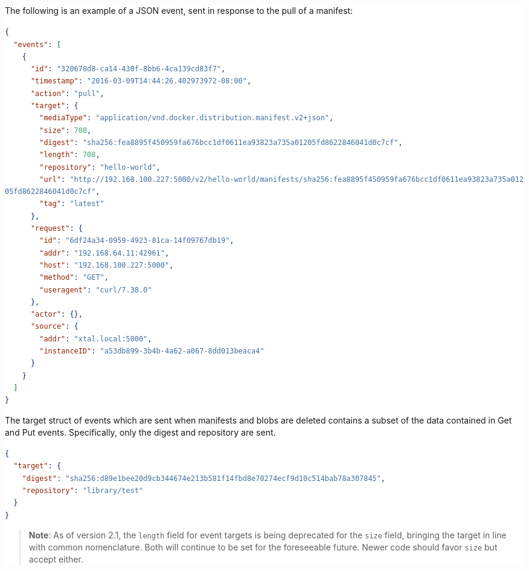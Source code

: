 

The following is an example of a JSON event, sent in response to the pull of a
manifest:

```json
{
  "events": [
    {
      "id": "320678d8-ca14-430f-8bb6-4ca139cd83f7",
      "timestamp": "2016-03-09T14:44:26.402973972-08:00",
      "action": "pull",
      "target": {
        "mediaType": "application/vnd.docker.distribution.manifest.v2+json",
        "size": 708,
        "digest": "sha256:fea8895f450959fa676bcc1df0611ea93823a735a01205fd8622846041d0c7cf",
        "length": 708,
        "repository": "hello-world",
        "url": "http://192.168.100.227:5000/v2/hello-world/manifests/sha256:fea8895f450959fa676bcc1df0611ea93823a735a01205fd8622846041d0c7cf",
        "tag": "latest"
      },
      "request": {
        "id": "6df24a34-0959-4923-81ca-14f09767db19",
        "addr": "192.168.64.11:42961",
        "host": "192.168.100.227:5000",
        "method": "GET",
        "useragent": "curl/7.38.0"
      },
      "actor": {},
      "source": {
        "addr": "xtal.local:5000",
        "instanceID": "a53db899-3b4b-4a62-a067-8dd013beaca4"
      }
    }
  ]
}
```


The target struct of events which are sent when manifests and blobs are deleted
contains a subset of the data contained in Get and Put events. Specifically,
only the digest and repository are sent.

```json
{
  "target": {
    "digest": "sha256:d89e1bee20d9cb344674e213b581f14fbd8e70274ecf9d10c514bab78a307845",
    "repository": "library/test"
  }
}
```

> **Note**: As of version 2.1, the `length` field for event targets
> is being deprecated for the `size` field, bringing the target in line with
> common nomenclature. Both will continue to be set for the foreseeable
> future. Newer code should favor `size` but accept either.
